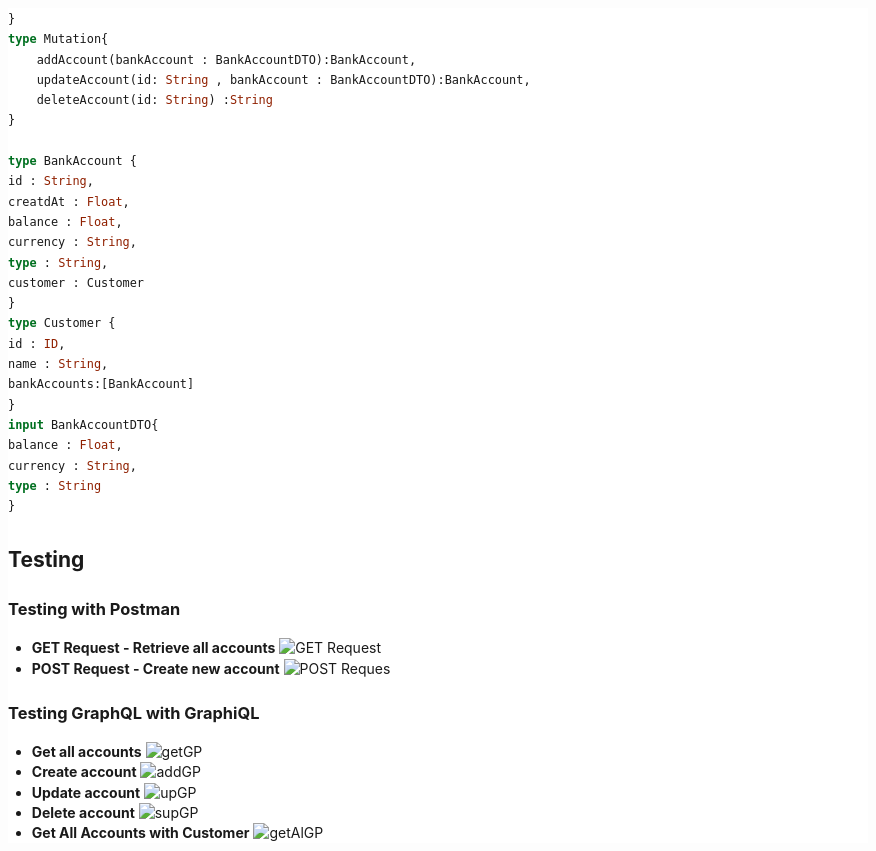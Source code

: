 ```graphql
}
type Mutation{
    addAccount(bankAccount : BankAccountDTO):BankAccount,
    updateAccount(id: String , bankAccount : BankAccountDTO):BankAccount,
    deleteAccount(id: String) :String
}

type BankAccount {
id : String,
creatdAt : Float,
balance : Float,
currency : String,
type : String,
customer : Customer
}
type Customer {
id : ID,
name : String,
bankAccounts:[BankAccount]
}
input BankAccountDTO{
balance : Float,
currency : String,
type : String
}

```
## Testing
### Testing with Postman
- **GET Request - Retrieve all accounts**
![GET Request](./images/getPost.png)
- **POST Request - Create new account**
  ![POST Reques](./images/postPost.png)
### Testing GraphQL with GraphiQL
- **Get all accounts**
  ![getGP](./images/getGP.png)
- **Create account**
  ![addGP](./images/addGP.png)
- **Update account** 
  ![upGP](./images/upGP.png)
- **Delete account**
  ![supGP](./images/supGP.png)
- **Get All Accounts with Customer**
  ![getAlGP](./images/getAlGP.png)
  

